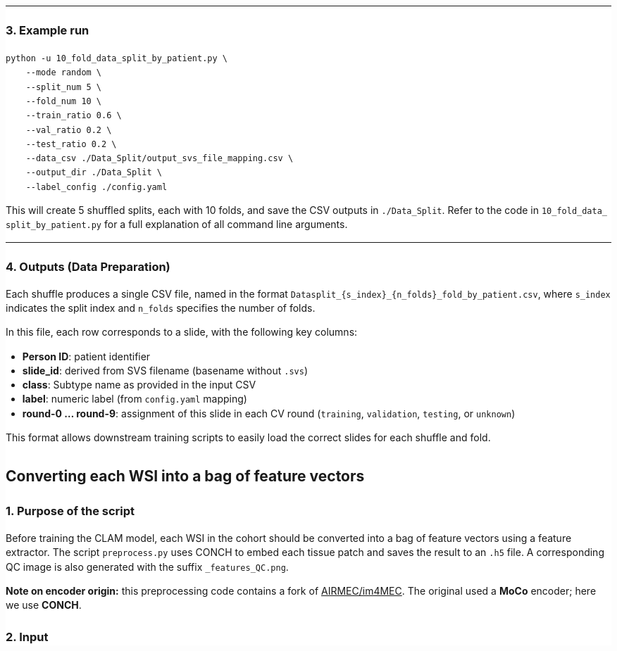 ------

### 3. Example run

```
python -u 10_fold_data_split_by_patient.py \
    --mode random \
    --split_num 5 \
    --fold_num 10 \
    --train_ratio 0.6 \
    --val_ratio 0.2 \
    --test_ratio 0.2 \
    --data_csv ./Data_Split/output_svs_file_mapping.csv \
    --output_dir ./Data_Split \
    --label_config ./config.yaml
```

This will create 5 shuffled splits, each with 10 folds, and save the CSV outputs in `./Data_Split`. Refer to the code in `10_fold_data_split_by_patient.py` for a full explanation of all command line arguments.

------

### 4. Outputs (Data Preparation)

Each shuffle produces a single CSV file, named in the format `Datasplit_{s_index}_{n_folds}_fold_by_patient.csv`, where `s_index` indicates the split index and `n_folds` specifies the number of folds.

In this file, each row corresponds to a slide, with the following key columns:

- **Person ID**: patient identifier
- **slide_id**: derived from SVS filename (basename without `.svs`)
- **class**: Subtype name as provided in the input CSV
- **label**: numeric label (from `config.yaml` mapping)
- **round-0 … round-9**: assignment of this slide in each CV round (`training`, `validation`, `testing`, or `unknown`)

This format allows downstream training scripts to easily load the correct slides for each shuffle and fold.

## Converting each WSI into a bag of feature vectors

### 1. Purpose of the script

Before training the CLAM model, each WSI in the cohort should be converted into a bag of feature vectors using a feature extractor. The script `preprocess.py` uses CONCH to embed each tissue patch and saves the result to an `.h5` file. A corresponding QC image is also generated with the suffix `_features_QC.png`.

**Note on encoder origin:** this preprocessing code contains a fork of [AIRMEC/im4MEC](https://github.com/AIRMEC/im4MEC/tree/main). The original used a **MoCo** encoder; here we use **CONCH**.

### 2. Input
